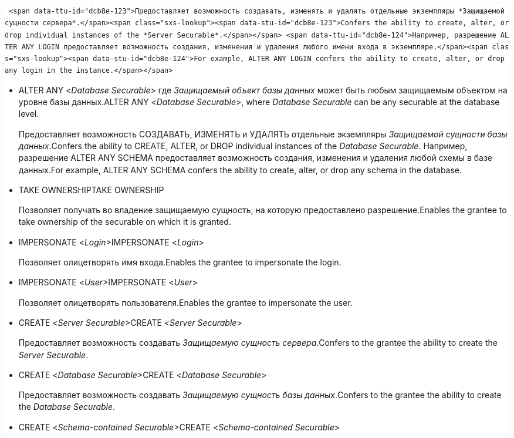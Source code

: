      <span data-ttu-id="dcb8e-123">Предоставляет возможность создавать, изменять и удалять отдельные экземпляры *Защищаемой сущности сервера*.</span><span class="sxs-lookup"><span data-stu-id="dcb8e-123">Confers the ability to create, alter, or drop individual instances of the *Server Securable*.</span></span> <span data-ttu-id="dcb8e-124">Например, разрешение ALTER ANY LOGIN предоставляет возможность создания, изменения и удаления любого имени входа в экземпляре.</span><span class="sxs-lookup"><span data-stu-id="dcb8e-124">For example, ALTER ANY LOGIN confers the ability to create, alter, or drop any login in the instance.</span></span>  
  
-   <span data-ttu-id="dcb8e-125">ALTER ANY \<*Database Securable*> где *Защищаемый объект базы данных* может быть любым защищаемым объектом на уровне базы данных.</span><span class="sxs-lookup"><span data-stu-id="dcb8e-125">ALTER ANY \<*Database Securable*>, where *Database Securable* can be any securable at the database level.</span></span>  
  
     <span data-ttu-id="dcb8e-126">Предоставляет возможность СОЗДАВАТЬ, ИЗМЕНЯТЬ и УДАЛЯТЬ отдельные экземпляры *Защищаемой сущности базы данных*.</span><span class="sxs-lookup"><span data-stu-id="dcb8e-126">Confers the ability to CREATE, ALTER, or DROP individual instances of the *Database Securable*.</span></span> <span data-ttu-id="dcb8e-127">Например, разрешение ALTER ANY SCHEMA предоставляет возможность создания, изменения и удаления любой схемы в базе данных.</span><span class="sxs-lookup"><span data-stu-id="dcb8e-127">For example, ALTER ANY SCHEMA confers the ability to create, alter, or drop any schema in the database.</span></span>  
  
-   <span data-ttu-id="dcb8e-128">TAKE OWNERSHIP</span><span class="sxs-lookup"><span data-stu-id="dcb8e-128">TAKE OWNERSHIP</span></span>  
  
     <span data-ttu-id="dcb8e-129">Позволяет получать во владение защищаемую сущность, на которую предоставлено разрешение.</span><span class="sxs-lookup"><span data-stu-id="dcb8e-129">Enables the grantee to take ownership of the securable on which it is granted.</span></span>  
  
-   <span data-ttu-id="dcb8e-130">IMPERSONATE \<*Login*></span><span class="sxs-lookup"><span data-stu-id="dcb8e-130">IMPERSONATE \<*Login*></span></span>  
  
     <span data-ttu-id="dcb8e-131">Позволяет олицетворять имя входа.</span><span class="sxs-lookup"><span data-stu-id="dcb8e-131">Enables the grantee to impersonate the login.</span></span>  
  
-   <span data-ttu-id="dcb8e-132">IMPERSONATE \<*User*></span><span class="sxs-lookup"><span data-stu-id="dcb8e-132">IMPERSONATE \<*User*></span></span>  
  
     <span data-ttu-id="dcb8e-133">Позволяет олицетворять пользователя.</span><span class="sxs-lookup"><span data-stu-id="dcb8e-133">Enables the grantee to impersonate the user.</span></span>  
  
-   <span data-ttu-id="dcb8e-134">CREATE \<*Server Securable*></span><span class="sxs-lookup"><span data-stu-id="dcb8e-134">CREATE \<*Server Securable*></span></span>  
  
     <span data-ttu-id="dcb8e-135">Предоставляет возможность создавать *Защищаемую сущность сервера*.</span><span class="sxs-lookup"><span data-stu-id="dcb8e-135">Confers to the grantee the ability to create the *Server Securable*.</span></span>  
  
-   <span data-ttu-id="dcb8e-136">CREATE \<*Database Securable*></span><span class="sxs-lookup"><span data-stu-id="dcb8e-136">CREATE \<*Database Securable*></span></span>  
  
     <span data-ttu-id="dcb8e-137">Предоставляет возможность создавать *Защищаемую сущность базы данных*.</span><span class="sxs-lookup"><span data-stu-id="dcb8e-137">Confers to the grantee the ability to create the *Database Securable*.</span></span>  
  
-   <span data-ttu-id="dcb8e-138">CREATE \<*Schema-contained Securable*></span><span class="sxs-lookup"><span data-stu-id="dcb8e-138">CREATE \<*Schema-contained Securable*></span></span>  
  